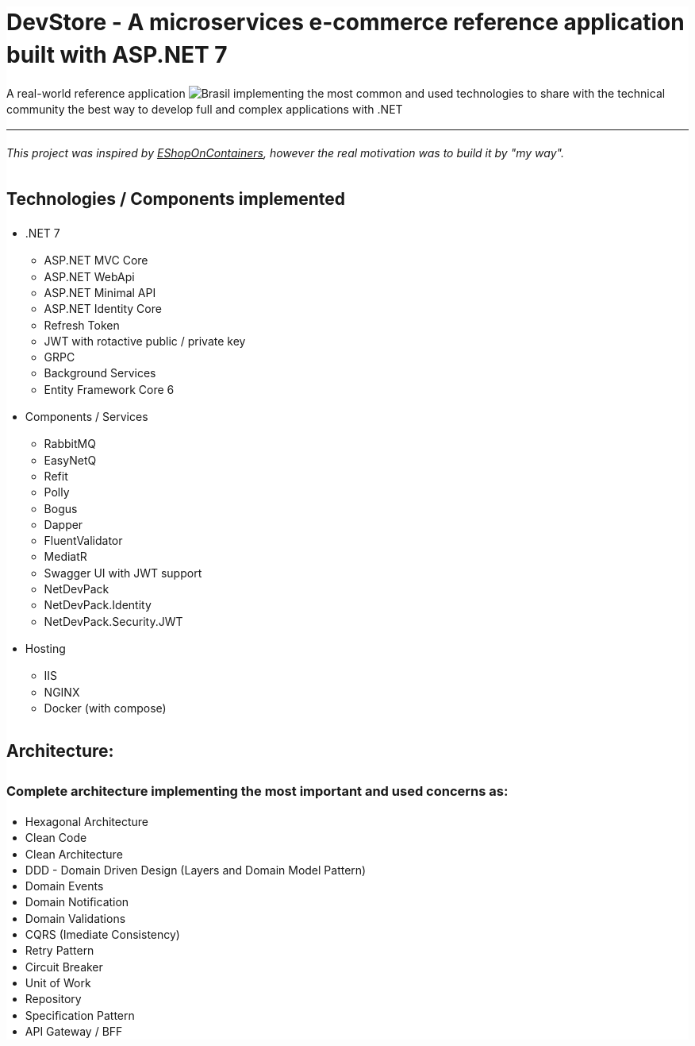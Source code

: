 
# DevStore - A microservices e-commerce reference application built with ASP.NET 7

A real-world reference application <img alt="Brasil" src="https://user-images.githubusercontent.com/5068797/161345649-c7184fdc-2bc3-42a9-8fb6-6ffee9c8f9c2.png" width="20" height="14" /> implementing the most common and used technologies to share with the technical community the best way to develop full and complex applications with .NET

---

###### This project was inspired by [EShopOnContainers](https://github.com/dotnet-architecture/eShopOnContainers), however the real motivation was to build it by "my way".

## Technologies / Components implemented

- .NET 7
    - ASP.NET MVC Core
    - ASP.NET WebApi
    - ASP.NET Minimal API
    - ASP.NET Identity Core
    - Refresh Token
    - JWT with rotactive public / private key    
    - GRPC
    - Background Services
    - Entity Framework Core 6

- Components / Services
    - RabbitMQ
    - EasyNetQ
    - Refit 
    - Polly
    - Bogus
    - Dapper
    - FluentValidator
    - MediatR
    - Swagger UI with JWT support
    - NetDevPack
    - NetDevPack.Identity
    - NetDevPack.Security.JWT

- Hosting
    - IIS
    - NGINX
    - Docker (with compose)

## Architecture:

### Complete architecture implementing the most important and used concerns as:

- Hexagonal Architecture
- Clean Code
- Clean Architecture
- DDD - Domain Driven Design (Layers and Domain Model Pattern)
- Domain Events
- Domain Notification
- Domain Validations
- CQRS (Imediate Consistency)
- Retry Pattern
- Circuit Breaker
- Unit of Work
- Repository
- Specification Pattern
- API Gateway / BFF